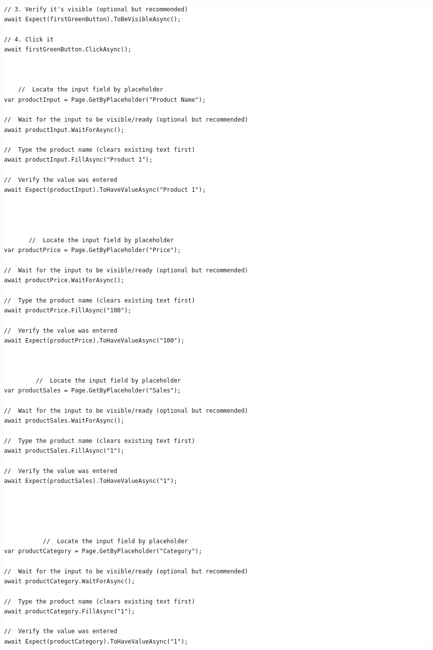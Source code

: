     // 3. Verify it's visible (optional but recommended)
    await Expect(firstGreenButton).ToBeVisibleAsync();

    // 4. Click it
    await firstGreenButton.ClickAsync();



        //  Locate the input field by placeholder
    var productInput = Page.GetByPlaceholder("Product Name");

    //  Wait for the input to be visible/ready (optional but recommended)
    await productInput.WaitForAsync();

    //  Type the product name (clears existing text first)
    await productInput.FillAsync("Product 1");

    //  Verify the value was entered 
    await Expect(productInput).ToHaveValueAsync("Product 1");




           //  Locate the input field by placeholder
    var productPrice = Page.GetByPlaceholder("Price");

    //  Wait for the input to be visible/ready (optional but recommended)
    await productPrice.WaitForAsync();

    //  Type the product name (clears existing text first)
    await productPrice.FillAsync("100");

    //  Verify the value was entered 
    await Expect(productPrice).ToHaveValueAsync("100");



             //  Locate the input field by placeholder
    var productSales = Page.GetByPlaceholder("Sales");

    //  Wait for the input to be visible/ready (optional but recommended)
    await productSales.WaitForAsync();

    //  Type the product name (clears existing text first)
    await productSales.FillAsync("1");

    //  Verify the value was entered 
    await Expect(productSales).ToHaveValueAsync("1");





               //  Locate the input field by placeholder
    var productCategory = Page.GetByPlaceholder("Category");

    //  Wait for the input to be visible/ready (optional but recommended)
    await productCategory.WaitForAsync();

    //  Type the product name (clears existing text first)
    await productCategory.FillAsync("1");

    //  Verify the value was entered 
    await Expect(productCategory).ToHaveValueAsync("1");
